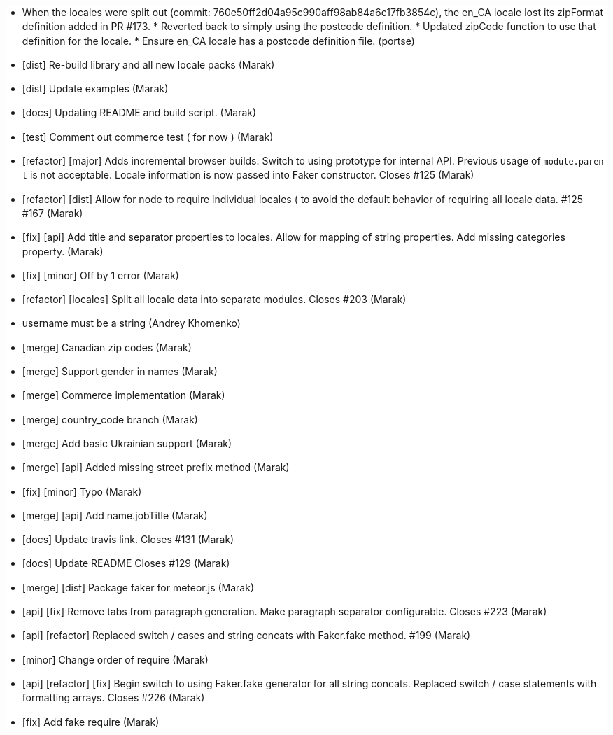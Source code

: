  * When the locales were split out (commit: 760e50ff2d04a95c990aff98ab84a6c17fb3854c), the en_CA locale lost its zipFormat definition added in PR #173. * Reverted back to simply using the postcode definition. * Updated zipCode function to use that definition for the locale. * Ensure en_CA locale has a postcode definition file. (portse)

 * [dist] Re-build library and all new locale packs (Marak)

 * [dist] Update examples (Marak)

 * [docs] Updating README and build script. (Marak)

 * [test] Comment out commerce test ( for now ) (Marak)

 * [refactor] [major] Adds incremental browser builds. Switch to using prototype for internal API. Previous usage of `module.parent` is not acceptable. Locale information is now passed into Faker constructor. Closes #125 (Marak)

 * [refactor] [dist] Allow for node to require individual locales ( to avoid the default behavior of requiring all locale data. #125 #167 (Marak)

 * [fix] [api] Add title and separator properties to locales. Allow for mapping of string properties. Add missing categories property. (Marak)

 * [fix] [minor] Off by 1 error (Marak)

 * [refactor] [locales] Split all locale data into separate modules. Closes #203 (Marak)

 * username must be a string (Andrey Khomenko)

 * [merge] Canadian zip codes (Marak)

 * [merge] Support gender in names (Marak)

 * [merge] Commerce implementation (Marak)

 * [merge] country_code branch (Marak)

 * [merge] Add basic Ukrainian support (Marak)

 * [merge] [api] Added missing street prefix method (Marak)

 * [fix] [minor] Typo (Marak)

 * [merge] [api] Add name.jobTitle (Marak)

 * [docs] Update travis link. Closes #131 (Marak)

 * [docs] Update README Closes #129 (Marak)

 * [merge] [dist] Package faker for meteor.js (Marak)

 * [api] [fix] Remove tabs from paragraph generation. Make paragraph separator configurable. Closes #223 (Marak)

 * [api] [refactor] Replaced switch / cases and string concats with Faker.fake method. #199 (Marak)

 * [minor] Change order of require (Marak)

 * [api] [refactor] [fix] Begin switch to using Faker.fake generator for all string concats. Replaced switch / case statements with formatting arrays. Closes #226 (Marak)

 * [fix] Add fake require (Marak)
